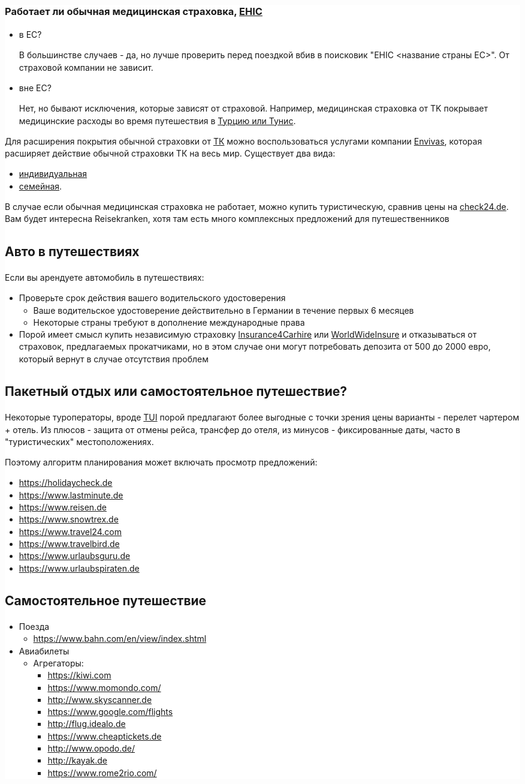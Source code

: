 ### Работает ли обычная медицинская страховка, [EHIC](https://en.wikipedia.org/wiki/European_Health_Insurance_Card)
* в ЕС?

  В большинстве случаев - да, но лучше проверить перед поездкой вбив в поисковик "EHIC <название страны ЕС>". От страховой компании не зависит.

* вне ЕС?

  Нет, но бывают исключения, которые зависят от страховой. Например, медицинская страховка от TK покрывает медицинские расходы во время путешествия в [Турцию или Тунис](https://www.tk.de/tk/beratung/schutz-im-ausland/ausserhalb-euroas/348470).

Для расширения покрытия обычной страховки от [ТК](https://tk.de) можно воспользоваться услугами компании [Envivas](https://envivas.de), которая расширяет действие обычной страховки ТК на весь мир. Существует два вида:
* [индивидуальная](https://www.envivas.de/en/products-and-services/supplementary-insurances/travellling-abroad/travelxn)
* [семейная](https://www.envivas.de/en/products-and-services/supplementary-insurances/travellling-abroad/travelxf).

В случае если обычная медицинская страховка не работает, можно купить туристическую, сравнив цены на [check24.de](https://www.check24.de/reiseversicherung). Вам будет интересна Reisekranken, хотя там есть много комплексных предложений для путешественников

## Авто в путешествиях
Если вы арендуете автомобиль в путешествиях:
* Проверьте срок действия вашего водительского удостоверения
  * Ваше водительское удостоверение действительно в Германии в течение первых 6 месяцев
  * Некоторые страны требуют в дополнение международные права
* Порой имеет смысл купить независимую страховку [Insurance4Carhire](http://www.insurance4carhire.com/?curID=2) или [WorldWideInsure](https://www.worldwideinsure.com/car-hire-excess-insurance.php) и отказываться от страховок, предлагаемых прокатчиками, но в этом случае они могут потребовать депозита от 500 до 2000 евро, который вернут в случае отсутствия проблем

## Пакетный отдых или самостоятельное путешествие?
Некоторые туроператоры, вроде [TUI](http://www.tui.com/) порой предлагают более выгодные с точки зрения цены варианты - перелет чартером + отель. Из плюсов - защита от отмены рейса, трансфер до отеля, из минусов - фиксированные даты, часто в "туристических" местоположениях.

Поэтому алгоритм планирования может включать просмотр предложений:
* https://holidaycheck.de
* https://www.lastminute.de
* https://www.reisen.de
* https://www.snowtrex.de
* https://www.travel24.com
* https://www.travelbird.de  
* https://www.urlaubsguru.de
* https://www.urlaubspiraten.de
    
## Самостоятельное путешествие
* Поезда
  * https://www.bahn.com/en/view/index.shtml
* Авиабилеты
  * Агрегаторы:
    * https://kiwi.com
    * https://www.momondo.com/
    * http://www.skyscanner.de
    * https://www.google.com/flights
    * http://flug.idealo.de
    * https://www.cheaptickets.de
    * http://www.opodo.de/
    * http://kayak.de
    * https://www.rome2rio.com/